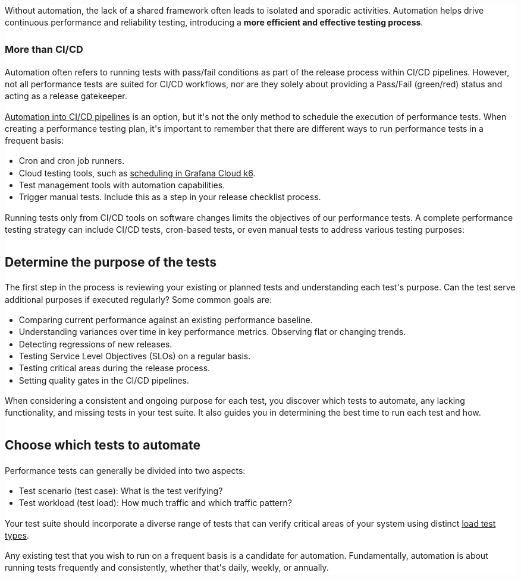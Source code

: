Without automation, the lack of a shared framework often leads to isolated and sporadic activities. Automation helps drive continuous performance and reliability testing, introducing a **more efficient and effective testing process**.

### More than CI/CD

Automation often refers to running tests with pass/fail conditions as part of the release process within CI/CD pipelines. However, not all performance tests are suited for CI/CD workflows, nor are they solely about providing a Pass/Fail (green/red) status and acting as a release gatekeeper.

[Automation into CI/CD pipelines](https://grafana.com/docs/k6/<K6_VERSION>/misc/integrations/#continuous-integration-and-continuous-delivery) is an option, but it's not the only method to schedule the execution of performance tests. When creating a performance testing plan, it's important to remember that there are different ways to run performance tests in a frequent basis:

- Cron and cron job runners.
- Cloud testing tools, such as [scheduling in Grafana Cloud k6](https://grafana.com/docs/grafana-cloud/testing/k6/author-run/schedule-a-test/).
- Test management tools with automation capabilities.
- Trigger manual tests. Include this as a step in your release checklist process.

Running tests only from CI/CD tools on software changes limits the objectives of our performance tests. A complete performance testing strategy can include CI/CD tests, cron-based tests, or even manual tests to address various testing purposes:

## Determine the purpose of the tests

The first step in the process is reviewing your existing or planned tests and understanding each test's purpose. Can the test serve additional purposes if executed regularly? Some common goals are:

- Comparing current performance against an existing performance baseline.
- Understanding variances over time in key performance metrics. Observing flat or changing trends.
- Detecting regressions of new releases.
- Testing Service Level Objectives (SLOs) on a regular basis.
- Testing critical areas during the release process.
- Setting quality gates in the CI/CD pipelines.

When considering a consistent and ongoing purpose for each test, you discover which tests to automate, any lacking functionality, and missing tests in your test suite. It also guides you in determining the best time to run each test and how.

## Choose which tests to automate

Performance tests can generally be divided into two aspects:

- Test scenario (test case): What is the test verifying?
- Test workload (test load): How much traffic and which traffic pattern?

Your test suite should incorporate a diverse range of tests that can verify critical areas of your system using distinct [load test types](https://grafana.com/docs/k6/<K6_VERSION>/testing-guides/test-types/).

Any existing test that you wish to run on a frequent basis is a candidate for automation. Fundamentally, automation is about running tests frequently and consistently, whether that's daily, weekly, or annually.
